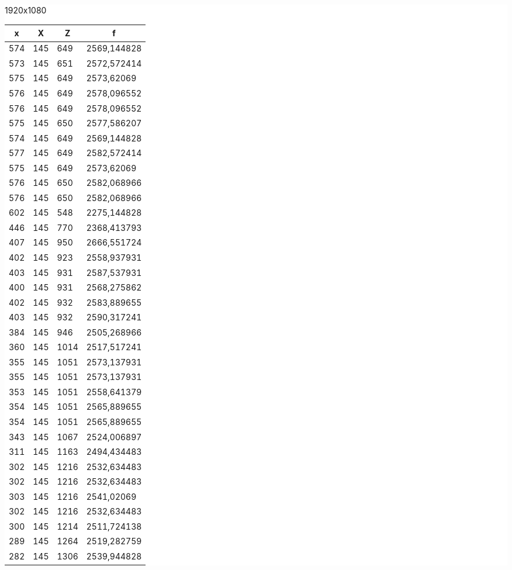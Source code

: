 1920x1080

| x   | X   | Z    | f           |
| --- | --- | ---- | ----------- |
| 574 | 145 | 649  | 2569,144828 |
| 573 | 145 | 651  | 2572,572414 |
| 575 | 145 | 649  | 2573,62069  |
| 576 | 145 | 649  | 2578,096552 |
| 576 | 145 | 649  | 2578,096552 |
| 575 | 145 | 650  | 2577,586207 |
| 574 | 145 | 649  | 2569,144828 |
| 577 | 145 | 649  | 2582,572414 |
| 575 | 145 | 649  | 2573,62069  |
| 576 | 145 | 650  | 2582,068966 |
| 576 | 145 | 650  | 2582,068966 |
| 602 | 145 | 548  | 2275,144828 |
| 446 | 145 | 770  | 2368,413793 |
| 407 | 145 | 950  | 2666,551724 |
| 402 | 145 | 923  | 2558,937931 |
| 403 | 145 | 931  | 2587,537931 |
| 400 | 145 | 931  | 2568,275862 |
| 402 | 145 | 932  | 2583,889655 |
| 403 | 145 | 932  | 2590,317241 |
| 384 | 145 | 946  | 2505,268966 |
| 360 | 145 | 1014 | 2517,517241 |
| 355 | 145 | 1051 | 2573,137931 |
| 355 | 145 | 1051 | 2573,137931 |
| 353 | 145 | 1051 | 2558,641379 |
| 354 | 145 | 1051 | 2565,889655 |
| 354 | 145 | 1051 | 2565,889655 |
| 343 | 145 | 1067 | 2524,006897 |
| 311 | 145 | 1163 | 2494,434483 |
| 302 | 145 | 1216 | 2532,634483 |
| 302 | 145 | 1216 | 2532,634483 |
| 303 | 145 | 1216 | 2541,02069  |
| 302 | 145 | 1216 | 2532,634483 |
| 300 | 145 | 1214 | 2511,724138 |
| 289 | 145 | 1264 | 2519,282759 |
| 282 | 145 | 1306 | 2539,944828 |